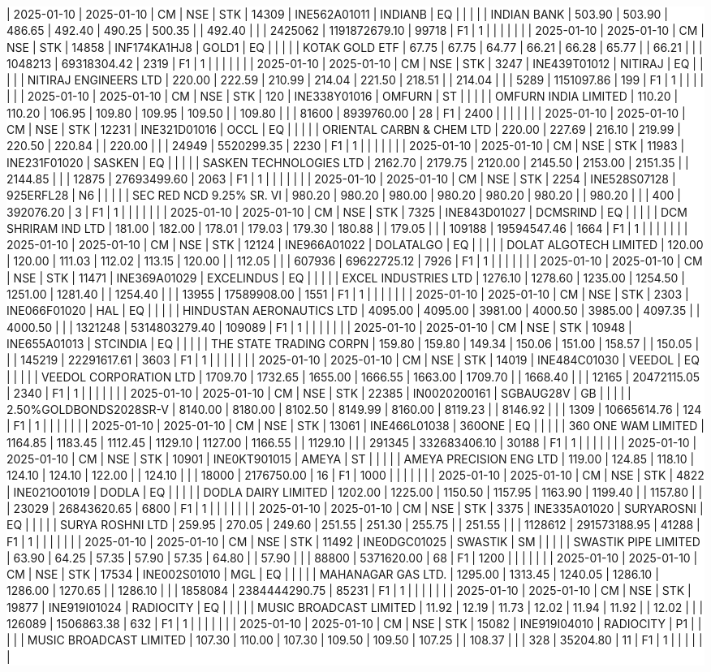 | 2025-01-10 | 2025-01-10 | CM | NSE | STK | 14309 | INE562A01011 | INDIANB | EQ |  |  |  |  | INDIAN BANK | 503.90 | 503.90 | 486.65 | 492.40 | 490.25 | 500.35 |  | 492.40 |  |  | 2425062 | 1191872679.10 | 99718 | F1 | 1 |  |  |  |  |  |
| 2025-01-10 | 2025-01-10 | CM | NSE | STK | 14858 | INF174KA1HJ8 | GOLD1 | EQ |  |  |  |  | KOTAK GOLD ETF | 67.75 | 67.75 | 64.77 | 66.21 | 66.28 | 65.77 |  | 66.21 |  |  | 1048213 | 69318304.42 | 2319 | F1 | 1 |  |  |  |  |  |
| 2025-01-10 | 2025-01-10 | CM | NSE | STK | 3247 | INE439T01012 | NITIRAJ | EQ |  |  |  |  | NITIRAJ ENGINEERS LTD | 220.00 | 222.59 | 210.99 | 214.04 | 221.50 | 218.51 |  | 214.04 |  |  | 5289 | 1151097.86 | 199 | F1 | 1 |  |  |  |  |  |
| 2025-01-10 | 2025-01-10 | CM | NSE | STK | 120 | INE338Y01016 | OMFURN | ST |  |  |  |  | OMFURN INDIA LIMITED | 110.20 | 110.20 | 106.95 | 109.80 | 109.95 | 109.50 |  | 109.80 |  |  | 81600 | 8939760.00 | 28 | F1 | 2400 |  |  |  |  |  |
| 2025-01-10 | 2025-01-10 | CM | NSE | STK | 12231 | INE321D01016 | OCCL | EQ |  |  |  |  | ORIENTAL CARBN & CHEM LTD | 220.00 | 227.69 | 216.10 | 219.99 | 220.50 | 220.84 |  | 220.00 |  |  | 24949 | 5520299.35 | 2230 | F1 | 1 |  |  |  |  |  |
| 2025-01-10 | 2025-01-10 | CM | NSE | STK | 11983 | INE231F01020 | SASKEN | EQ |  |  |  |  | SASKEN TECHNOLOGIES LTD | 2162.70 | 2179.75 | 2120.00 | 2145.50 | 2153.00 | 2151.35 |  | 2144.85 |  |  | 12875 | 27693499.60 | 2063 | F1 | 1 |  |  |  |  |  |
| 2025-01-10 | 2025-01-10 | CM | NSE | STK | 2254 | INE528S07128 | 925ERFL28 | N6 |  |  |  |  | SEC RED NCD 9.25% SR. VI | 980.20 | 980.20 | 980.00 | 980.20 | 980.20 | 980.20 |  | 980.20 |  |  | 400 | 392076.20 | 3 | F1 | 1 |  |  |  |  |  |
| 2025-01-10 | 2025-01-10 | CM | NSE | STK | 7325 | INE843D01027 | DCMSRIND | EQ |  |  |  |  | DCM SHRIRAM IND LTD | 181.00 | 182.00 | 178.01 | 179.03 | 179.30 | 180.88 |  | 179.05 |  |  | 109188 | 19594547.46 | 1664 | F1 | 1 |  |  |  |  |  |
| 2025-01-10 | 2025-01-10 | CM | NSE | STK | 12124 | INE966A01022 | DOLATALGO | EQ |  |  |  |  | DOLAT ALGOTECH LIMITED | 120.00 | 120.00 | 111.03 | 112.02 | 113.15 | 120.00 |  | 112.05 |  |  | 607936 | 69622725.12 | 7926 | F1 | 1 |  |  |  |  |  |
| 2025-01-10 | 2025-01-10 | CM | NSE | STK | 11471 | INE369A01029 | EXCELINDUS | EQ |  |  |  |  | EXCEL INDUSTRIES LTD | 1276.10 | 1278.60 | 1235.00 | 1254.50 | 1251.00 | 1281.40 |  | 1254.40 |  |  | 13955 | 17589908.00 | 1551 | F1 | 1 |  |  |  |  |  |
| 2025-01-10 | 2025-01-10 | CM | NSE | STK | 2303 | INE066F01020 | HAL | EQ |  |  |  |  | HINDUSTAN AERONAUTICS LTD | 4095.00 | 4095.00 | 3981.00 | 4000.50 | 3985.00 | 4097.35 |  | 4000.50 |  |  | 1321248 | 5314803279.40 | 109089 | F1 | 1 |  |  |  |  |  |
| 2025-01-10 | 2025-01-10 | CM | NSE | STK | 10948 | INE655A01013 | STCINDIA | EQ |  |  |  |  | THE STATE TRADING CORPN | 159.80 | 159.80 | 149.34 | 150.06 | 151.00 | 158.57 |  | 150.05 |  |  | 145219 | 22291617.61 | 3603 | F1 | 1 |  |  |  |  |  |
| 2025-01-10 | 2025-01-10 | CM | NSE | STK | 14019 | INE484C01030 | VEEDOL | EQ |  |  |  |  | VEEDOL CORPORATION LTD | 1709.70 | 1732.65 | 1655.00 | 1666.55 | 1663.00 | 1709.70 |  | 1668.40 |  |  | 12165 | 20472115.05 | 2340 | F1 | 1 |  |  |  |  |  |
| 2025-01-10 | 2025-01-10 | CM | NSE | STK | 22385 | IN0020200161 | SGBAUG28V | GB |  |  |  |  | 2.50%GOLDBONDS2028SR-V | 8140.00 | 8180.00 | 8102.50 | 8149.99 | 8160.00 | 8119.23 |  | 8146.92 |  |  | 1309 | 10665614.76 | 124 | F1 | 1 |  |  |  |  |  |
| 2025-01-10 | 2025-01-10 | CM | NSE | STK | 13061 | INE466L01038 | 360ONE | EQ |  |  |  |  | 360 ONE WAM LIMITED | 1164.85 | 1183.45 | 1112.45 | 1129.10 | 1127.00 | 1166.55 |  | 1129.10 |  |  | 291345 | 332683406.10 | 30188 | F1 | 1 |  |  |  |  |  |
| 2025-01-10 | 2025-01-10 | CM | NSE | STK | 10901 | INE0KT901015 | AMEYA | ST |  |  |  |  | AMEYA PRECISION ENG LTD | 119.00 | 124.85 | 118.10 | 124.10 | 124.10 | 122.00 |  | 124.10 |  |  | 18000 | 2176750.00 | 16 | F1 | 1000 |  |  |  |  |  |
| 2025-01-10 | 2025-01-10 | CM | NSE | STK | 4822 | INE021O01019 | DODLA | EQ |  |  |  |  | DODLA DAIRY LIMITED | 1202.00 | 1225.00 | 1150.50 | 1157.95 | 1163.90 | 1199.40 |  | 1157.80 |  |  | 23029 | 26843620.65 | 6800 | F1 | 1 |  |  |  |  |  |
| 2025-01-10 | 2025-01-10 | CM | NSE | STK | 3375 | INE335A01020 | SURYAROSNI | EQ |  |  |  |  | SURYA ROSHNI LTD | 259.95 | 270.05 | 249.60 | 251.55 | 251.30 | 255.75 |  | 251.55 |  |  | 1128612 | 291573188.95 | 41288 | F1 | 1 |  |  |  |  |  |
| 2025-01-10 | 2025-01-10 | CM | NSE | STK | 11492 | INE0DGC01025 | SWASTIK | SM |  |  |  |  | SWASTIK PIPE LIMITED | 63.90 | 64.25 | 57.35 | 57.90 | 57.35 | 64.80 |  | 57.90 |  |  | 88800 | 5371620.00 | 68 | F1 | 1200 |  |  |  |  |  |
| 2025-01-10 | 2025-01-10 | CM | NSE | STK | 17534 | INE002S01010 | MGL | EQ |  |  |  |  | MAHANAGAR GAS LTD. | 1295.00 | 1313.45 | 1240.05 | 1286.10 | 1286.00 | 1270.65 |  | 1286.10 |  |  | 1858084 | 2384444290.75 | 85231 | F1 | 1 |  |  |  |  |  |
| 2025-01-10 | 2025-01-10 | CM | NSE | STK | 19877 | INE919I01024 | RADIOCITY | EQ |  |  |  |  | MUSIC BROADCAST LIMITED | 11.92 | 12.19 | 11.73 | 12.02 | 11.94 | 11.92 |  | 12.02 |  |  | 126089 | 1506863.38 | 632 | F1 | 1 |  |  |  |  |  |
| 2025-01-10 | 2025-01-10 | CM | NSE | STK | 15082 | INE919I04010 | RADIOCITY | P1 |  |  |  |  | MUSIC BROADCAST LIMITED | 107.30 | 110.00 | 107.30 | 109.50 | 109.50 | 107.25 |  | 108.37 |  |  | 328 | 35204.80 | 11 | F1 | 1 |  |  |  |  |  |
